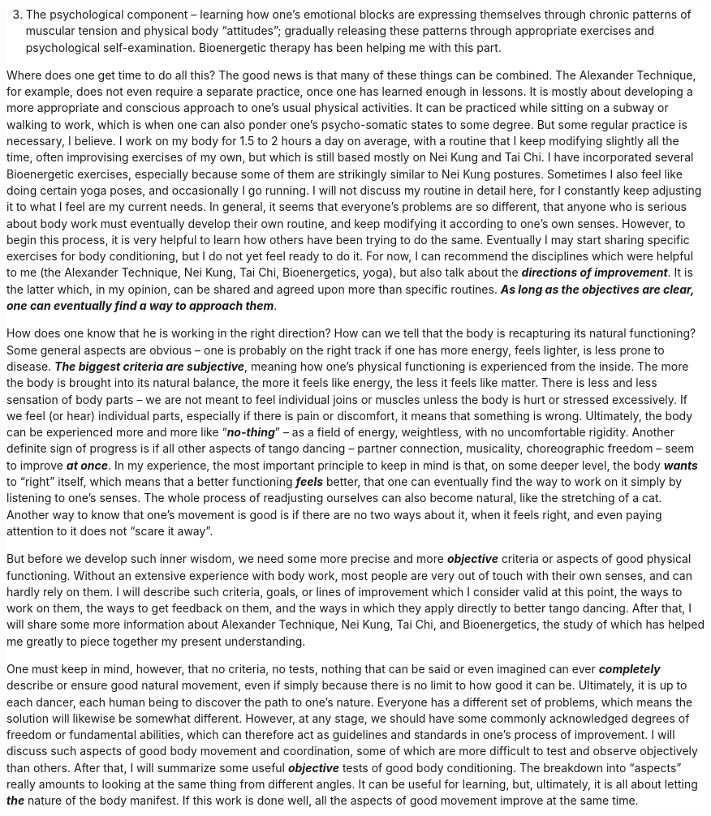 3. The psychological component – learning how one’s emotional blocks are expressing themselves through chronic patterns of muscular tension and physical body “attitudes”; gradually releasing these patterns through appropriate exercises and psychological self-examination. Bioenergetic therapy has been helping me with this part.

Where does one get time to do all this? The good news is that many of these things can be combined. The Alexander Technique, for example, does not even require a separate practice, once one has learned enough in lessons. It is mostly about developing a more appropriate and conscious approach to one’s usual physical activities. It can be practiced while sitting on a subway or walking to work, which is when one can also ponder one’s psycho-somatic states to some degree. But some regular practice is necessary, I believe. I work on my body for 1.5 to 2 hours a day on average, with a routine that I keep modifying slightly all the time, often improvising exercises of my own, but which is still based mostly on Nei Kung and Tai Chi. I have incorporated several Bioenergetic exercises, especially because some of them are strikingly similar to Nei Kung postures. Sometimes I also feel like doing certain yoga poses, and occasionally I go running. I will not discuss my routine in detail here, for I constantly keep adjusting it to what I feel are my current needs. In general, it seems that everyone’s problems are so different, that anyone who is serious about body work must eventually develop their own routine, and keep modifying it according to one’s own senses. However, to begin this process, it is very helpful to learn how others have been trying to do the same. Eventually I may start sharing specific exercises for body conditioning, but I do not yet feel ready to do it. For now, I can recommend the disciplines which were helpful to me (the Alexander Technique, Nei Kung, Tai Chi, Bioenergetics, yoga), but also talk about the **_directions of improvement_**. It is the latter which, in my opinion, can be shared and agreed upon more than specific routines. **_As long as the objectives are clear, one can eventually find a way to approach them_**.

How does one know that he is working in the right direction? How can we tell that the body is recapturing its natural functioning? Some general aspects are obvious – one is probably on the right track if one has more energy, feels lighter, is less prone to disease. **_The biggest criteria are subjective_**, meaning how one’s physical functioning is experienced from the inside. The more the body is brought into its natural balance, the more it feels like energy, the less it feels like matter. There is less and less sensation of body parts – we are not meant to feel individual joins or muscles unless the body is hurt or stressed excessively. If we feel (or hear) individual parts, especially if there is pain or discomfort, it means that something is wrong. Ultimately, the body can be experienced more and more like “**_no-thing_**” – as a field of energy, weightless, with no uncomfortable rigidity. Another definite sign of progress is if all other aspects of tango dancing – partner connection, musicality, choreographic freedom – seem to improve **_at once_**. In my experience, the most important principle to keep in mind is that, on some deeper level, the body **_wants_** to “right” itself, which means that a better functioning **_feels_** better, that one can eventually find the way to work on it simply by listening to one’s senses. The whole process of readjusting ourselves can also become natural, like the stretching of a cat. Another way to know that one’s movement is good is if there are no two ways about it, when it feels right, and even paying attention to it does not “scare it away”.

But before we develop such inner wisdom, we need some more precise and more **_objective_** criteria or aspects of good physical functioning. Without an extensive experience with body work, most people are very out of touch with their own senses, and can hardly rely on them. I will describe such criteria, goals, or lines of improvement which I consider valid at this point, the ways to work on them, the ways to get feedback on them, and the ways in which they apply directly to better tango dancing. After that, I will share some more information about Alexander Technique, Nei Kung, Tai Chi, and Bioenergetics, the study of which has helped me greatly to piece together my present understanding.

One must keep in mind, however, that no criteria, no tests, nothing that can be said or even imagined can ever **_completely_** describe or ensure good natural movement, even if simply because there is no limit to how good it can be. Ultimately, it is up to each dancer, each human being to discover the path to one’s nature. Everyone has a different set of problems, which means the solution will likewise be somewhat different. However, at any stage, we should have some commonly acknowledged degrees of freedom or fundamental abilities, which can therefore act as guidelines and standards in one’s process of improvement. I will discuss such aspects of good body movement and coordination, some of which are more difficult to test and observe objectively than others. After that, I will summarize some useful **_objective_** tests of good body conditioning. The breakdown into “aspects” really amounts to looking at the same thing from different angles. It can be useful for learning, but, ultimately, it is all about letting **_the_** nature of the body manifest. If this work is done well, all the aspects of good movement improve at the same time.
